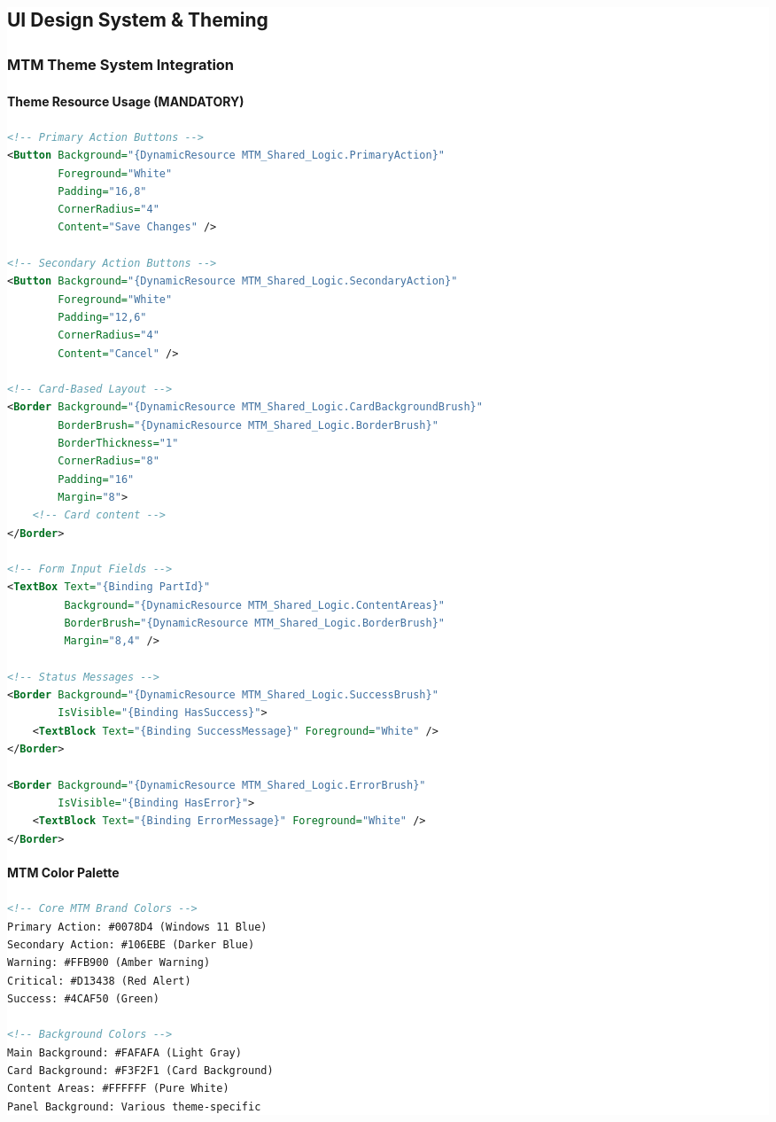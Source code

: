 
## UI Design System & Theming

### MTM Theme System Integration

#### **Theme Resource Usage (MANDATORY)**
```xml
<!-- Primary Action Buttons -->
<Button Background="{DynamicResource MTM_Shared_Logic.PrimaryAction}"
        Foreground="White"
        Padding="16,8"
        CornerRadius="4"
        Content="Save Changes" />

<!-- Secondary Action Buttons -->
<Button Background="{DynamicResource MTM_Shared_Logic.SecondaryAction}"
        Foreground="White"
        Padding="12,6"
        CornerRadius="4"
        Content="Cancel" />

<!-- Card-Based Layout -->
<Border Background="{DynamicResource MTM_Shared_Logic.CardBackgroundBrush}"
        BorderBrush="{DynamicResource MTM_Shared_Logic.BorderBrush}"
        BorderThickness="1"
        CornerRadius="8"
        Padding="16"
        Margin="8">
    <!-- Card content -->
</Border>

<!-- Form Input Fields -->
<TextBox Text="{Binding PartId}"
         Background="{DynamicResource MTM_Shared_Logic.ContentAreas}"
         BorderBrush="{DynamicResource MTM_Shared_Logic.BorderBrush}"
         Margin="8,4" />

<!-- Status Messages -->
<Border Background="{DynamicResource MTM_Shared_Logic.SuccessBrush}" 
        IsVisible="{Binding HasSuccess}">
    <TextBlock Text="{Binding SuccessMessage}" Foreground="White" />
</Border>

<Border Background="{DynamicResource MTM_Shared_Logic.ErrorBrush}" 
        IsVisible="{Binding HasError}">
    <TextBlock Text="{Binding ErrorMessage}" Foreground="White" />
</Border>
```

#### **MTM Color Palette**
```xml
<!-- Core MTM Brand Colors -->
Primary Action: #0078D4 (Windows 11 Blue)
Secondary Action: #106EBE (Darker Blue)
Warning: #FFB900 (Amber Warning)
Critical: #D13438 (Red Alert)
Success: #4CAF50 (Green)

<!-- Background Colors -->
Main Background: #FAFAFA (Light Gray)
Card Background: #F3F2F1 (Card Background)
Content Areas: #FFFFFF (Pure White)
Panel Background: Various theme-specific
```